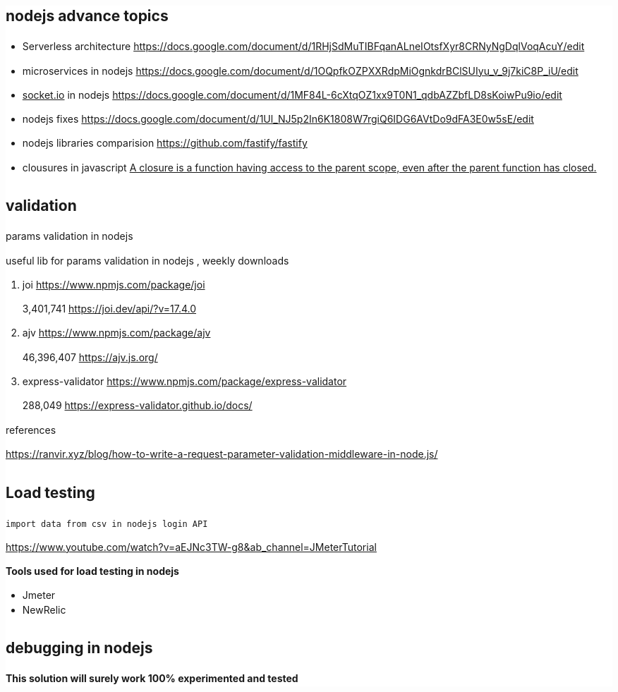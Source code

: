 ## nodejs advance topics

- Serverless architecture https://docs.google.com/document/d/1RHjSdMuTIBFqanALneIOtsfXyr8CRNyNgDqlVoqAcuY/edit
- microservices in nodejs https://docs.google.com/document/d/1OQpfkOZPXXRdpMiOgnkdrBClSUIyu_v_9j7kiC8P_iU/edit

- [socket.io](http://socket.io/) in nodejs https://docs.google.com/document/d/1MF84L-6cXtqOZ1xx9T0N1_qdbAZZbfLD8sKoiwPu9io/edit

- nodejs fixes https://docs.google.com/document/d/1Ul_NJ5p2In6K1808W7rgiQ6IDG6AVtDo9dFA3E0w5sE/edit

- nodejs libraries comparision https://github.com/fastify/fastify

- clousures in javascript
  [A closure is a function having access to the parent scope, even after the parent function has closed.](https://www.w3schools.com/js/js_function_closures.asp)

## validation

params validation in nodejs

useful lib for params validation in nodejs , weekly downloads

1. joi
   https://www.npmjs.com/package/joi

   3,401,741 https://joi.dev/api/?v=17.4.0

2. ajv
   https://www.npmjs.com/package/ajv

   46,396,407 https://ajv.js.org/

3. express-validator
   https://www.npmjs.com/package/express-validator

   288,049 https://express-validator.github.io/docs/

references

https://ranvir.xyz/blog/how-to-write-a-request-parameter-validation-middleware-in-node.js/

## Load testing

`import data from csv in nodejs login API`

https://www.youtube.com/watch?v=aEJNc3TW-g8&ab_channel=JMeterTutorial

**Tools used for load testing in nodejs**

- Jmeter
- NewRelic

## debugging in nodejs

**This solution will surely work 100% experimented and tested**
